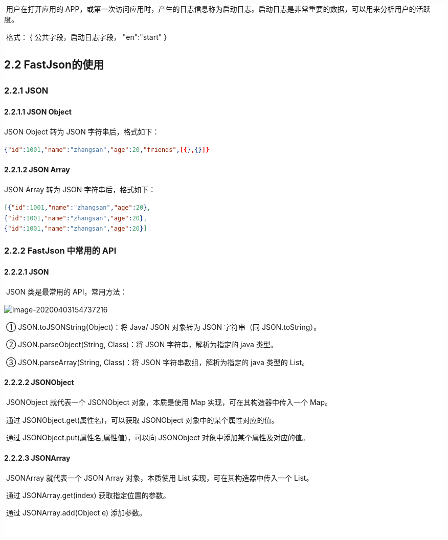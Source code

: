 ​		用户在打开应用的 APP，或第一次访问应用时，产生的日志信息称为启动日志。启动日志是非常重要的数据，可以用来分析用户的活跃度。

​		格式： { 公共字段，启动日志字段， "en":"start"   }

## 2.2 FastJson的使用

### 2.2.1 JSON

#### 2.2.1.1 JSON Object

JSON Object 转为 JSON 字符串后，格式如下：

```json
{"id":1001,"name":"zhangsan","age":20,"friends",[{},{}]}
```

#### 2.2.1.2 JSON Array

JSON Array 转为 JSON 字符串后，格式如下：

```json
[{"id":1001,"name":"zhangsan","age":20},
{"id":1001,"name":"zhangsan","age":20},
{"id":1001,"name":"zhangsan","age":20}]
```

### 2.2.2 FastJson 中常用的 API

#### 2.2.2.1 JSON

​		JSON 类是最常用的 API，常用方法：

![image-20200403154737216](C:\Users\Jeffery\AppData\Roaming\Typora\typora-user-images\image-20200403154737216.png)

​		① JSON.toJSONString(Object)：将 Java/ JSON 对象转为 JSON 字符串（同 JSON.toString）。

​		② JSON.parseObject(String, Class)：将 JSON 字符串，解析为指定的 java 类型。

​		③ JSON.parseArray(String, Class)：将 JSON 字符串数组，解析为指定的 java 类型的 List。

#### 2.2.2.2 JSONObject

​		JSONObject 就代表一个 JSONObject 对象，本质是使用 Map 实现，可在其构造器中传入一个 Map。

​		通过 JSONObject.get(属性名)，可以获取 JSONObject 对象中的某个属性对应的值。

​		通过 JSONObject.put(属性名,属性值)，可以向 JSONObject 对象中添加某个属性及对应的值。

#### 2.2.2.3 JSONArray

​		JSONArray 就代表一个 JSON Array 对象，本质使用 List 实现，可在其构造器中传入一个 List。

​		通过 JSONArray.get(index) 获取指定位置的参数。

​		通过 JSONArray.add(Object e) 添加参数。

​		
